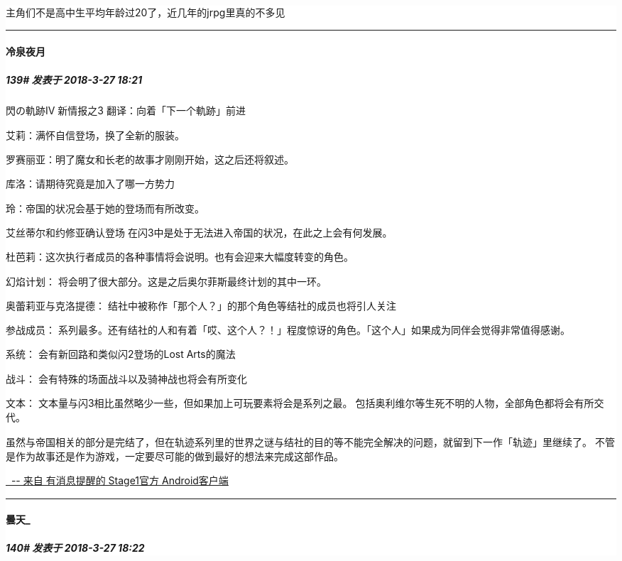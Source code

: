 
主角们不是高中生平均年龄过20了，近几年的jrpg里真的不多见







*****

####  冷泉夜月  
##### 139#       发表于 2018-3-27 18:21




閃の軌跡IV 新情报之3 翻译：向着「下一个軌跡」前进

艾莉：满怀自信登场，换了全新的服装。

罗赛丽亚：明了魔女和长老的故事才刚刚开始，这之后还将叙述。

库洛：请期待究竟是加入了哪一方势力

玲：帝国的状况会基于她的登场而有所改变。

艾丝蒂尔和约修亚确认登场
在闪3中是处于无法进入帝国的状况，在此之上会有何发展。

杜芭莉：这次执行者成员的各种事情将会说明。也有会迎来大幅度转变的角色。

幻焰计划：
将会明了很大部分。这是之后奥尔菲斯最终计划的其中一环。

奥蕾莉亚与克洛提德：
结社中被称作「那个人？」的那个角色等结社的成员也将引人关注

参战成员：
系列最多。还有结社的人和有着「哎、这个人？！」程度惊讶的角色。「这个人」如果成为同伴会觉得非常值得感谢。

系统：
会有新回路和类似闪2登场的Lost Arts的魔法

战斗：
会有特殊的场面战斗以及骑神战也将会有所变化

文本：
文本量与闪3相比虽然略少一些，但如果加上可玩要素将会是系列之最。
包括奥利维尔等生死不明的人物，全部角色都将会有所交代。

虽然与帝国相关的部分是完结了，但在轨迹系列里的世界之谜与结社的目的等不能完全解决的问题，就留到下一作「轨迹」里继续了。
不管是作为故事还是作为游戏，一定要尽可能的做到最好的想法来完成这部作品。

[  -- 来自 有消息提醒的 Stage1官方 Android客户端](https://www.coolapk.com/apk/140634)







*****

####  曇天_  
##### 140#       发表于 2018-3-27 18:22
